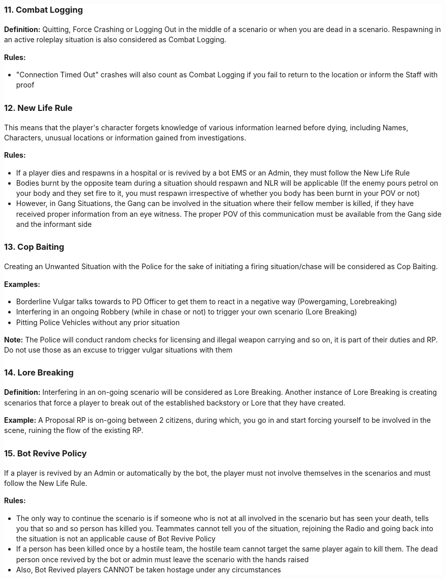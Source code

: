 ### 11. Combat Logging
**Definition:** Quitting, Force Crashing or Logging Out in the middle of a scenario or when you are dead in a scenario. Respawning in an active roleplay situation is also considered as Combat Logging.

**Rules:**
- "Connection Timed Out" crashes will also count as Combat Logging if you fail to return to the location or inform the Staff with proof

### 12. New Life Rule
This means that the player's character forgets knowledge of various information learned before dying, including Names, Characters, unusual locations or information gained from investigations.

**Rules:**
- If a player dies and respawns in a hospital or is revived by a bot EMS or an Admin, they must follow the New Life Rule
- Bodies burnt by the opposite team during a situation should respawn and NLR will be applicable (If the enemy pours petrol on your body and they set fire to it, you must respawn irrespective of whether you body has been burnt in your POV or not)
- However, in Gang Situations, the Gang can be involved in the situation where their fellow member is killed, if they have received proper information from an eye witness. The proper POV of this communication must be available from the Gang side and the informant side

### 13. Cop Baiting
Creating an Unwanted Situation with the Police for the sake of initiating a firing situation/chase will be considered as Cop Baiting.

**Examples:**
- Borderline Vulgar talks towards to PD Officer to get them to react in a negative way (Powergaming, Lorebreaking)
- Interfering in an ongoing Robbery (while in chase or not) to trigger your own scenario (Lore Breaking)
- Pitting Police Vehicles without any prior situation

**Note:** The Police will conduct random checks for licensing and illegal weapon carrying and so on, it is part of their duties and RP. Do not use those as an excuse to trigger vulgar situations with them

### 14. Lore Breaking
**Definition:** Interfering in an on-going scenario will be considered as Lore Breaking. Another instance of Lore Breaking is creating scenarios that force a player to break out of the established backstory or Lore that they have created.

**Example:** A Proposal RP is on-going between 2 citizens, during which, you go in and start forcing yourself to be involved in the scene, ruining the flow of the existing RP.

### 15. Bot Revive Policy
If a player is revived by an Admin or automatically by the bot, the player must not involve themselves in the scenarios and must follow the New Life Rule.

**Rules:**
- The only way to continue the scenario is if someone who is not at all involved in the scenario but has seen your death, tells you that so and so person has killed you. Teammates cannot tell you of the situation, rejoining the Radio and going back into the situation is not an applicable cause of Bot Revive Policy
- If a person has been killed once by a hostile team, the hostile team cannot target the same player again to kill them. The dead person once revived by the bot or admin must leave the scenario with the hands raised
- Also, Bot Revived players CANNOT be taken hostage under any circumstances
